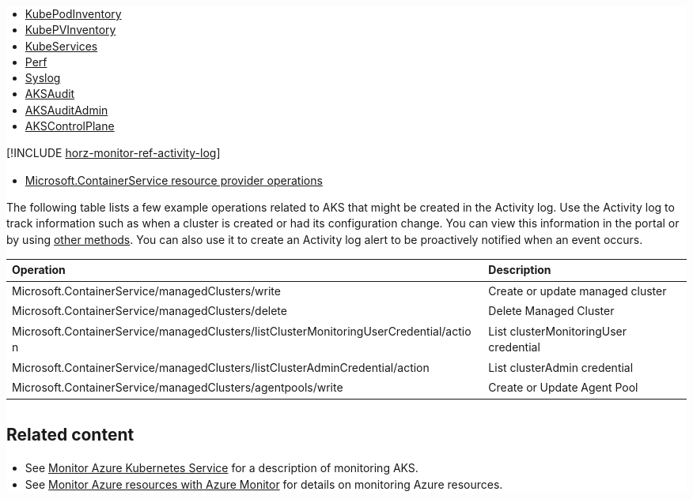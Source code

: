 - [KubePodInventory](/azure/azure-monitor/reference/tables/kubepodinventory#columns)
- [KubePVInventory](/azure/azure-monitor/reference/tables/kubepvinventory#columns)
- [KubeServices](/azure/azure-monitor/reference/tables/kubeservices#columns)
- [Perf](/azure/azure-monitor/reference/tables/perf#columns)
- [Syslog](/azure/azure-monitor/reference/tables/syslog#columns)
- [AKSAudit](/azure/azure-monitor/reference/tables/aksaudit#columns)
- [AKSAuditAdmin](/azure/azure-monitor/reference/tables/aksauditAdmin#columns)
- [AKSControlPlane](/azure/azure-monitor/reference/tables/akscontrolplane#columns)

[!INCLUDE [horz-monitor-ref-activity-log](~/reusable-content/ce-skilling/azure/includes/azure-monitor/horizontals/horz-monitor-ref-activity-log.md)]

- [Microsoft.ContainerService resource provider operations](/azure/role-based-access-control/resource-provider-operations#containers)

The following table lists a few example operations related to AKS that might be created in the Activity log. Use the Activity log to track information such as when a cluster is created or had its configuration change. You can view this information in the portal or by using [other methods](/azure/azure-monitor/essentials/activity-log#other-methods-to-retrieve-activity-log-events). You can also use it to create an Activity log alert to be proactively notified when an event occurs.

| Operation | Description |
|:---|:---|
| Microsoft.ContainerService/managedClusters/write | Create or update managed cluster |
| Microsoft.ContainerService/managedClusters/delete | Delete Managed Cluster |
| Microsoft.ContainerService/managedClusters/listClusterMonitoringUserCredential/action | List clusterMonitoringUser credential |
| Microsoft.ContainerService/managedClusters/listClusterAdminCredential/action | List clusterAdmin credential |
| Microsoft.ContainerService/managedClusters/agentpools/write | Create or Update Agent Pool |

## Related content

- See [Monitor Azure Kubernetes Service](monitor-aks.md) for a description of monitoring AKS.
- See [Monitor Azure resources with Azure Monitor](/azure/azure-monitor/essentials/monitor-azure-resource) for details on monitoring Azure resources.
